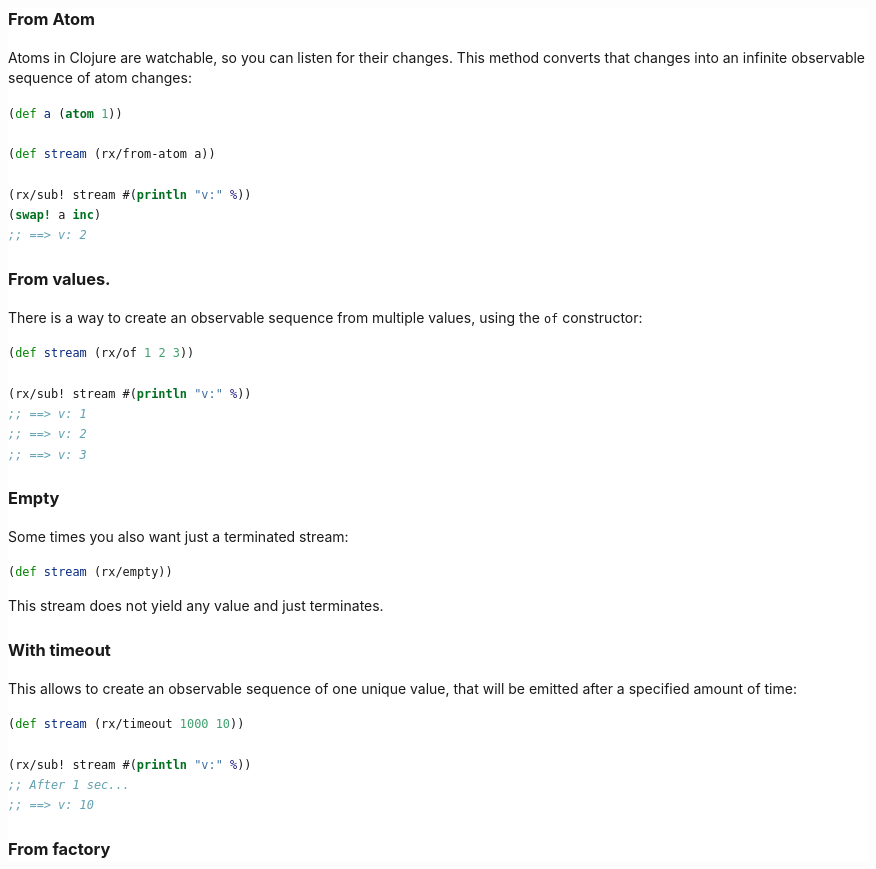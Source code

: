 ### From Atom

Atoms in Clojure are watchable, so you can listen for their
changes. This method converts that changes into an infinite observable
sequence of atom changes:

```clojure
(def a (atom 1))

(def stream (rx/from-atom a))

(rx/sub! stream #(println "v:" %))
(swap! a inc)
;; ==> v: 2
```


### From values.

There is a way to create an observable sequence from
multiple values, using the `of` constructor:

```clojure
(def stream (rx/of 1 2 3))

(rx/sub! stream #(println "v:" %))
;; ==> v: 1
;; ==> v: 2
;; ==> v: 3
```


### Empty

Some times you also want just a terminated stream:

```clojure
(def stream (rx/empty))
```

This stream does not yield any value and just terminates.


### With timeout

This allows to create an observable sequence of one unique value, that
will be emitted after a specified amount of time:

```clojure
(def stream (rx/timeout 1000 10))

(rx/sub! stream #(println "v:" %))
;; After 1 sec...
;; ==> v: 10
```


### From factory

